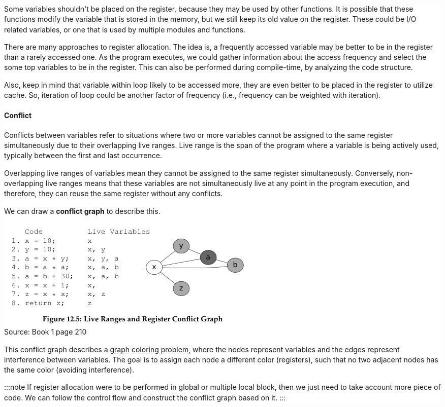 Some variables shouldn't be placed on the register, because they may be used by other functions. It is possible that these functions modify the variable that is stored in the memory, but we still keep its old value on the register. These could be I/O related variables, or one that is used by multiple modules and functions.

There are many approaches to register allocation. The idea is, a frequently accessed variable may be better to be in the register than a rarely accessed one. As the program executes, we could gather information about the access frequency and select the some top variables to be in the register. This can also be performed during compile-time, by analyzing the code structure.

Also, keep in mind that variable within loop likely to be accessed more, they are even better to be placed in the register to utilize cache. So, iteration of loop could be another factor of frequency (i.e., frequency can be weighted with iteration).

#### Conflict

Conflicts between variables refer to situations where two or more variables cannot be assigned to the same register simultaneously due to their overlapping live ranges. Live range is the span of the program where a variable is being actively used, typically between the first and last occurrence.

Overlapping live ranges of variables mean they cannot be assigned to the same register simultaneously. Conversely, non-overlapping live ranges means that these variables are not simultaneously live at any point in the program execution, and therefore, they can reuse the same register without any conflicts.

We can draw a **conflict graph** to describe this.

![Conflict graph](./conflict-graph.png)  
Source: Book 1 page 210

This conflict graph describes a [graph coloring problem](/cs-notes/data-structures-and-algorithms/graph), where the nodes represent variables and the edges represent interference between variables. The goal is to assign each node a different color (registers), such that no two adjacent nodes has the same color (avoiding interference).

:::note
If register allocation were to be performed in global or multiple local block, then we just need to take account more piece of code. We can follow the control flow and construct the conflict graph based on it.
:::
